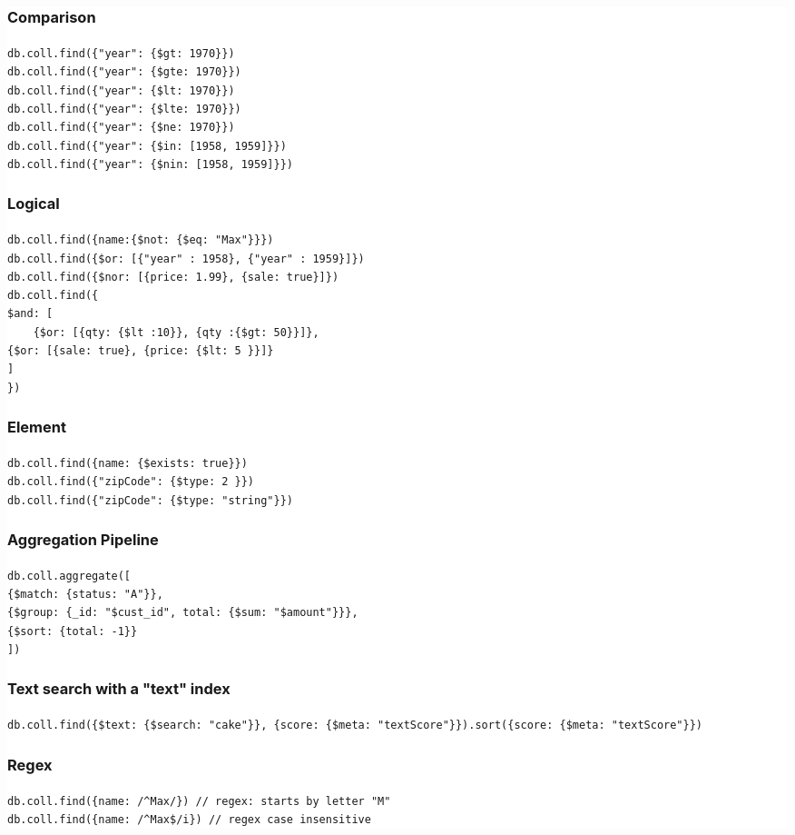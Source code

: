 ### Comparison

```mongosh
db.coll.find({"year": {$gt: 1970}})
db.coll.find({"year": {$gte: 1970}})
db.coll.find({"year": {$lt: 1970}})
db.coll.find({"year": {$lte: 1970}})
db.coll.find({"year": {$ne: 1970}})
db.coll.find({"year": {$in: [1958, 1959]}})
db.coll.find({"year": {$nin: [1958, 1959]}})
```

### Logical

```mongosh
db.coll.find({name:{$not: {$eq: "Max"}}})
db.coll.find({$or: [{"year" : 1958}, {"year" : 1959}]})
db.coll.find({$nor: [{price: 1.99}, {sale: true}]})
db.coll.find({
$and: [
    {$or: [{qty: {$lt :10}}, {qty :{$gt: 50}}]},
{$or: [{sale: true}, {price: {$lt: 5 }}]}
]
})
```

### Element

```mongosh
db.coll.find({name: {$exists: true}})
db.coll.find({"zipCode": {$type: 2 }})
db.coll.find({"zipCode": {$type: "string"}})
```

### Aggregation Pipeline

```mongosh
db.coll.aggregate([
{$match: {status: "A"}},
{$group: {_id: "$cust_id", total: {$sum: "$amount"}}},
{$sort: {total: -1}}
])
```

### Text search with a "text" index

```mongosh
db.coll.find({$text: {$search: "cake"}}, {score: {$meta: "textScore"}}).sort({score: {$meta: "textScore"}})
```

### Regex

```mongosh
db.coll.find({name: /^Max/}) // regex: starts by letter "M"
db.coll.find({name: /^Max$/i}) // regex case insensitive
```
